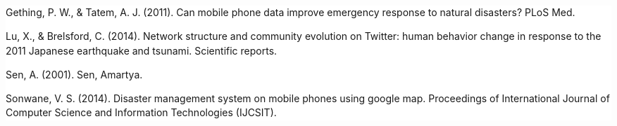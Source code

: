 Gething, P. W., & Tatem, A. J. (2011). Can mobile phone data improve emergency response to natural disasters? PLoS Med.


Lu, X., & Brelsford, C. (2014). Network structure and community evolution on Twitter: human behavior change in response to the 2011 Japanese earthquake and tsunami. Scientific reports.


Sen, A. (2001). Sen, Amartya.


Sonwane, V. S. (2014). Disaster management system on mobile phones using google map. Proceedings of International Journal of Computer Science and Information Technologies (IJCSIT).
